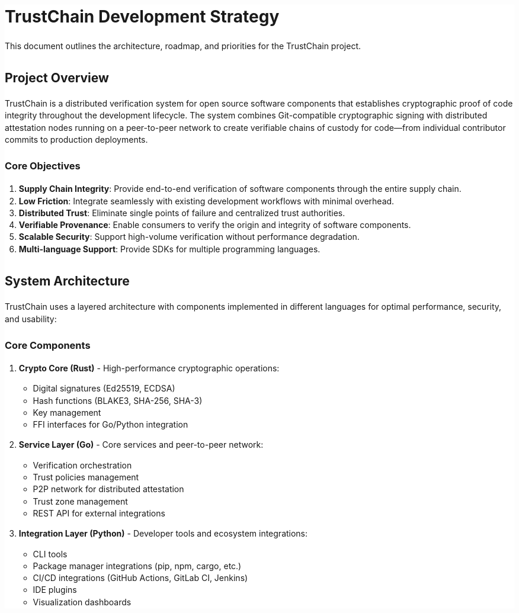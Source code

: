 # TrustChain Development Strategy

This document outlines the architecture, roadmap, and priorities for the TrustChain project.

## Project Overview

TrustChain is a distributed verification system for open source software components that establishes cryptographic proof of code integrity throughout the development lifecycle. The system combines Git-compatible cryptographic signing with distributed attestation nodes running on a peer-to-peer network to create verifiable chains of custody for code—from individual contributor commits to production deployments.

### Core Objectives

1. **Supply Chain Integrity**: Provide end-to-end verification of software components through the entire supply chain.
2. **Low Friction**: Integrate seamlessly with existing development workflows with minimal overhead.
3. **Distributed Trust**: Eliminate single points of failure and centralized trust authorities.
4. **Verifiable Provenance**: Enable consumers to verify the origin and integrity of software components.
5. **Scalable Security**: Support high-volume verification without performance degradation.
6. **Multi-language Support**: Provide SDKs for multiple programming languages.

## System Architecture

TrustChain uses a layered architecture with components implemented in different languages for optimal performance, security, and usability:

### Core Components

1. **Crypto Core (Rust)** - High-performance cryptographic operations:
   - Digital signatures (Ed25519, ECDSA)
   - Hash functions (BLAKE3, SHA-256, SHA-3)
   - Key management
   - FFI interfaces for Go/Python integration

2. **Service Layer (Go)** - Core services and peer-to-peer network:
   - Verification orchestration
   - Trust policies management
   - P2P network for distributed attestation
   - Trust zone management
   - REST API for external integrations

3. **Integration Layer (Python)** - Developer tools and ecosystem integrations:
   - CLI tools
   - Package manager integrations (pip, npm, cargo, etc.)
   - CI/CD integrations (GitHub Actions, GitLab CI, Jenkins)
   - IDE plugins
   - Visualization dashboards
